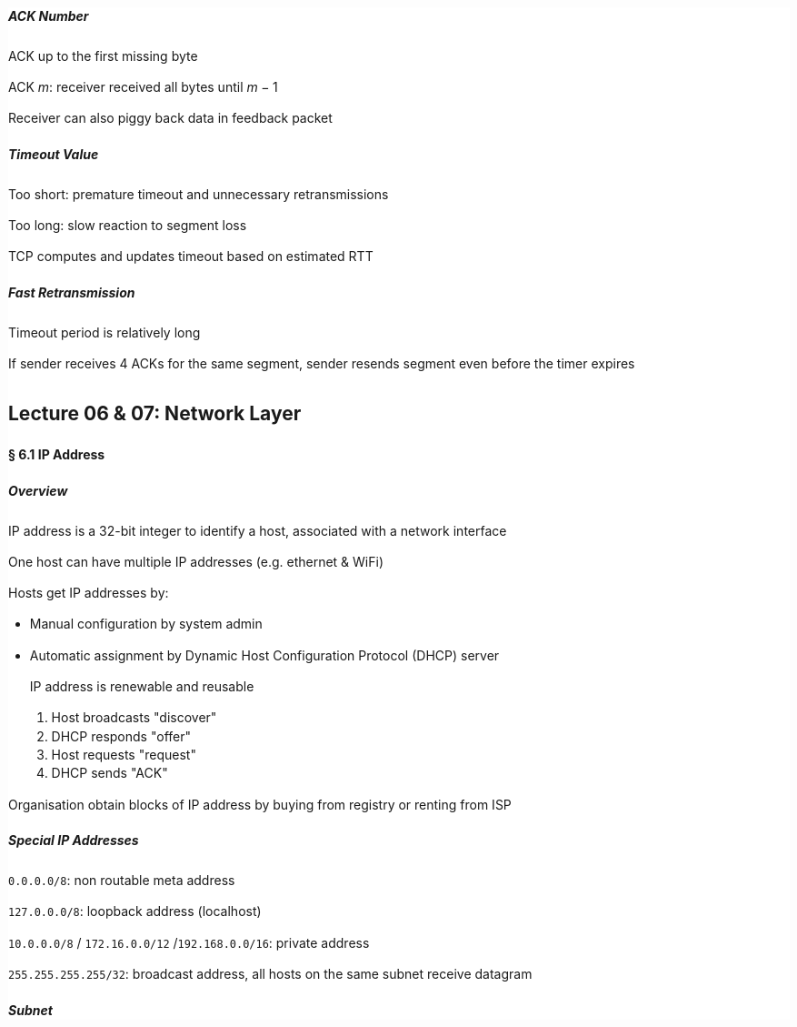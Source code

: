 ##### ACK Number

ACK up to the first missing byte

$\text{ACK } m$: receiver received all bytes until $m - 1$

Receiver can also piggy back data in feedback packet

##### Timeout Value

Too short: premature timeout and unnecessary retransmissions

Too long: slow reaction to segment loss

TCP computes and updates timeout based on estimated RTT

##### Fast Retransmission

Timeout period is relatively long

If sender receives 4 ACKs for the same segment, sender resends segment even before the timer expires

## Lecture 06 & 07: Network Layer

#### § 6.1 IP Address

##### Overview

IP address is a 32-bit integer to identify a host, associated with a network interface

One host can have multiple IP addresses (e.g. ethernet & WiFi)

Hosts get IP addresses by:

* Manual configuration by system admin

* Automatic assignment by Dynamic Host Configuration Protocol (DHCP) server

  IP address is renewable and reusable

  1. Host broadcasts "discover"
  2. DHCP responds "offer"
  3. Host requests "request"
  4. DHCP sends "ACK"

Organisation obtain blocks of IP address by buying from registry or renting from ISP

##### Special IP Addresses

`0.0.0.0/8`: non routable meta address

`127.0.0.0/8`: loopback address (localhost)

`10.0.0.0/8` / `172.16.0.0/12` /`192.168.0.0/16`: private address

`255.255.255.255/32`: broadcast address, all hosts on the same subnet receive datagram

##### Subnet
